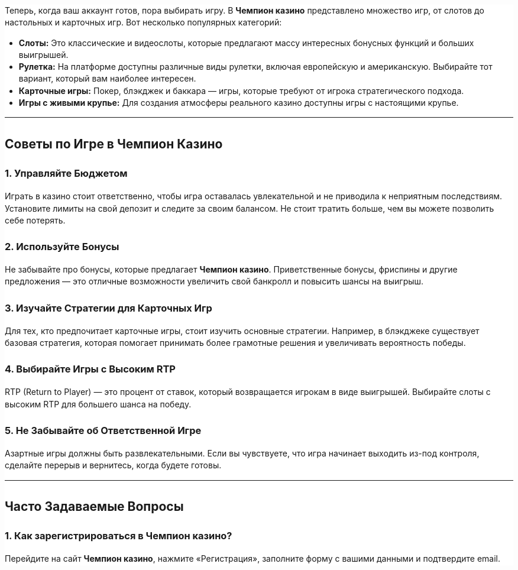 Теперь, когда ваш аккаунт готов, пора выбирать игру. В **Чемпион казино** представлено множество игр, от слотов до настольных и карточных игр. Вот несколько популярных категорий:

* **Слоты:** Это классические и видеослоты, которые предлагают массу интересных бонусных функций и больших выигрышей.
* **Рулетка:** На платформе доступны различные виды рулетки, включая европейскую и американскую. Выбирайте тот вариант, который вам наиболее интересен.
* **Карточные игры:** Покер, блэкджек и баккара — игры, которые требуют от игрока стратегического подхода.
* **Игры с живыми крупье:** Для создания атмосферы реального казино доступны игры с настоящими крупье.

***

## Советы по Игре в Чемпион Казино

### 1. **Управляйте Бюджетом**

Играть в казино стоит ответственно, чтобы игра оставалась увлекательной и не приводила к неприятным последствиям. Установите лимиты на свой депозит и следите за своим балансом. Не стоит тратить больше, чем вы можете позволить себе потерять.

### 2. **Используйте Бонусы**

Не забывайте про бонусы, которые предлагает **Чемпион казино**. Приветственные бонусы, фриспины и другие предложения — это отличные возможности увеличить свой банкролл и повысить шансы на выигрыш.

### 3. **Изучайте Стратегии для Карточных Игр**

Для тех, кто предпочитает карточные игры, стоит изучить основные стратегии. Например, в блэкджеке существует базовая стратегия, которая помогает принимать более грамотные решения и увеличивать вероятность победы.

### 4. **Выбирайте Игры с Высоким RTP**

RTP (Return to Player) — это процент от ставок, который возвращается игрокам в виде выигрышей. Выбирайте слоты с высоким RTP для большего шанса на победу.

### 5. **Не Забывайте об Ответственной Игре**

Азартные игры должны быть развлекательными. Если вы чувствуете, что игра начинает выходить из-под контроля, сделайте перерыв и вернитесь, когда будете готовы.

***

## Часто Задаваемые Вопросы

### 1. Как зарегистрироваться в **Чемпион казино**?

Перейдите на сайт **Чемпион казино**, нажмите «Регистрация», заполните форму с вашими данными и подтвердите email.
